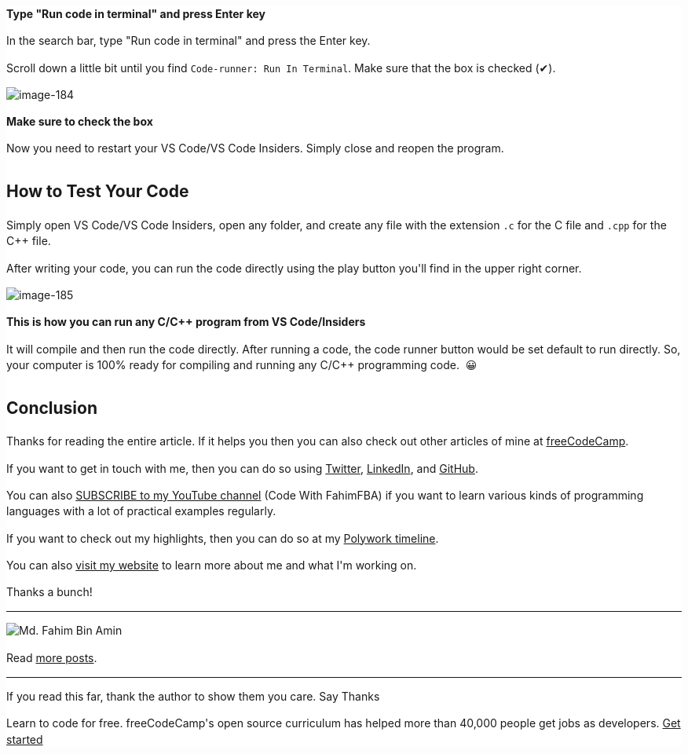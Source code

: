**Type "Run code in terminal" and press Enter key**

In the search bar, type "Run code in terminal" and press the Enter key.

Scroll down a little bit until you find `Code-runner: Run In Terminal`. Make sure that the box is checked (✔).

![image-184](https://www.freecodecamp.org/news/content/images/2023/01/image-184.png)

**Make sure to check the box**

Now you need to restart your VS Code/VS Code Insiders. Simply close and reopen the program.

## How to Test Your Code

Simply open VS Code/VS Code Insiders, open any folder, and create any file with the extension `.c` for the C file and `.cpp` for the C++ file.

After writing your code, you can run the code directly using the play button you'll find in the upper right corner.

![image-185](https://www.freecodecamp.org/news/content/images/2023/01/image-185.png)

**This is how you can run any C/C++ program from VS Code/Insiders**

It will compile and then run the code directly. After running a code, the code runner button would be set default to run directly. So, your computer is 100% ready for compiling and running any C/C++ programming code.  😀

## Conclusion

Thanks for reading the entire article. If it helps you then you can also check out other articles of mine at [freeCodeCamp][4].

If you want to get in touch with me, then you can do so using [Twitter][5], [LinkedIn][6], and [GitHub][7].

You can also [SUBSCRIBE to my YouTube channel][8] (Code With FahimFBA) if you want to learn various kinds of programming languages with a lot of practical examples regularly.

If you want to check out my highlights, then you can do so at my [Polywork timeline][9].

You can also [visit my website][10] to learn more about me and what I'm working on.

Thanks a bunch!

---

![Md. Fahim Bin Amin](https://www.freecodecamp.org/news/content/images/size/w60/2024/06/Md.-Fahim-Bin-Amin.jpg)

Read [more posts][11].

---

If you read this far, thank the author to show them you care. Say Thanks

Learn to code for free. freeCodeCamp's open source curriculum has helped more than 40,000 people get jobs as developers. [Get started][12]


[1]: https://www.freecodecamp.org/news/how-to-install-c-and-cpp-compiler-on-windows/
[2]: https://code.visualstudio.com/
[3]: https://code.visualstudio.com/insiders/
[4]: https://www.freecodecamp.org/news/author/fahimbinamin/
[5]: https://twitter.com/Fahim_FBA
[6]: https://www.linkedin.com/in/fahimfba/
[7]: https://github.com/FahimFBA
[8]: https://www.youtube.com/@FahimAmin?sub_confirmation=1
[9]: https://www.polywork.com/fahimbinamin
[10]: https://fahimbinamin.com/
[11]: /news/author/fahimbinamin/
[12]: https://www.freecodecamp.org/learn/